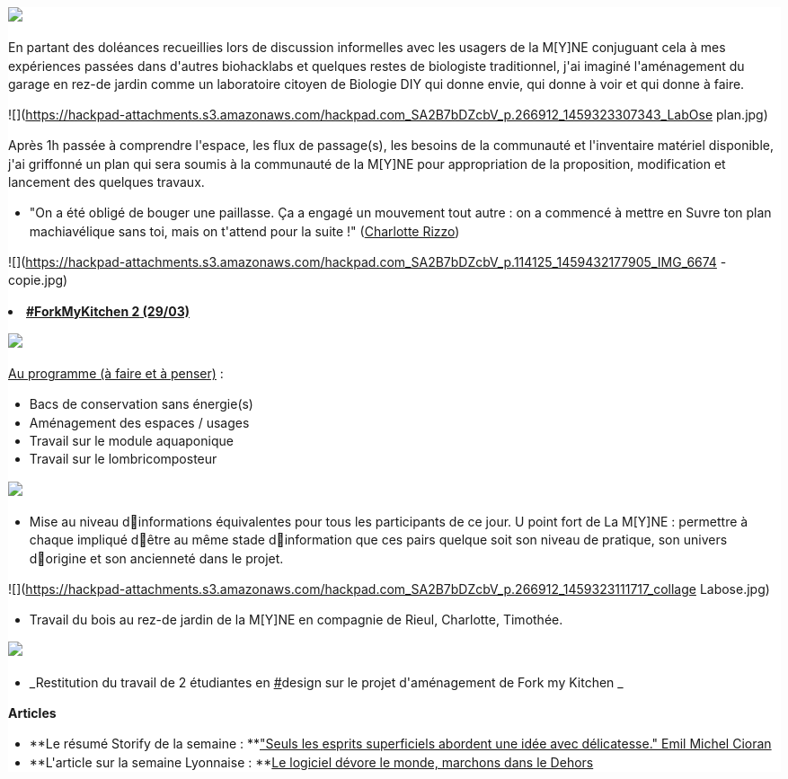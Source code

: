 ![](https://hackpad-attachments.s3.amazonaws.com/hackpad.com_SA2B7bDZcbV_p.266912_1459078535847_12439440_1180923785252165_7104711728937608616_n.jpg)

En partant des doléances recueillies lors de discussion informelles avec les usagers de la M[Y]NE conjuguant cela à mes expériences passées dans d'autres biohacklabs et quelques restes de biologiste traditionnel, j'ai imaginé l'aménagement du garage en rez-de jardin comme un laboratoire citoyen de Biologie DIY qui donne envie, qui donne à voir et qui donne à faire.

![](https://hackpad-attachments.s3.amazonaws.com/hackpad.com_SA2B7bDZcbV_p.266912_1459323307343_LabOse plan.jpg)

Après 1h passée à comprendre l'espace, les flux de passage(s), les besoins de la communauté et l'inventaire matériel disponible, j'ai griffonné un plan qui sera soumis à la communauté de la M[Y]NE pour appropriation de la proposition, modification et lancement des quelques travaux.

*   "On a été obligé de bouger une paillasse. Ça a engagé un mouvement tout autre : on a commencé à mettre en Suvre ton plan machiavélique sans toi, mais on t'attend pour la suite !" ([Charlotte Rizzo](/ep/profile/DDHknTb0YWd))

![](https://hackpad-attachments.s3.amazonaws.com/hackpad.com_SA2B7bDZcbV_p.114125_1459432177905_IMG_6674 - copie.jpg)
<undefined><li>**<u>[#ForkMyKitchen 2](https://www.facebook.com/events/209021172798002/?ref=1&action_history=%5B%7B%22surface%22%3A%22permalink%22%2C%22mechanism%22%3A%22surface%22%2C%22extra_data%22%3A%5B%5D%7D%5D) (29/03)</u>**</li></undefined>

![](https://hackpad-attachments.s3.amazonaws.com/hackpad.com_SA2B7bDZcbV_p.266912_1459321690951_12718373_10154020187851407_842169795638395226_n.jpg)

<u>Au programme (à faire et à penser)</u> : 

*   Bacs de conservation sans énergie(s)
*   Aménagement des espaces / usages
*   Travail sur le module aquaponique
*   Travail sur le lombricomposteur

![](https://hackpad-attachments.s3.amazonaws.com/hackpad.com_SA2B7bDZcbV_p.266912_1459322326209_PANO_20160328_172727.jpg)

*   Mise au niveau dinformations équivalentes pour tous les participants de ce jour. U point fort de La M[Y]NE : permettre à chaque impliqué dêtre au même stade dinformation que ces pairs quelque soit son niveau de pratique, son univers dorigine et son ancienneté dans le projet.

![](https://hackpad-attachments.s3.amazonaws.com/hackpad.com_SA2B7bDZcbV_p.266912_1459323111717_collage Labose.jpg)

*   Travail du bois au rez-de jardin de la M[Y]NE en compagnie de Rieul, Charlotte, Timothée.

![](https://hackpad-attachments.s3.amazonaws.com/hackpad.com_SA2B7bDZcbV_p.266912_1459322341603_PANO_20160328_191701.jpg)

*   _Restitution du travail de 2 étudiantes en [#](https://twitter.com/hashtag/design?src=hash)design sur le projet d'aménagement de Fork my Kitchen _

**Articles**

*   **Le résumé Storify de la semaine : **["Seuls les esprits superficiels abordent une idée avec délicatesse."   Emil Michel Cioran](https://storify.com/XavierCoadic/seuls-les-esprits-superficiels-abordent-une-idee-a) 
*   **L'article sur la semaine Lyonnaise : **[Le logiciel dévore le monde, marchons dans le Dehors](https://medium.com/@XavierCoadic/le-logiciel-d%C3%A9vore-le-monde-marchons-dans-le-dehors-ff430601f8eb#.nmdlby8mp) 
